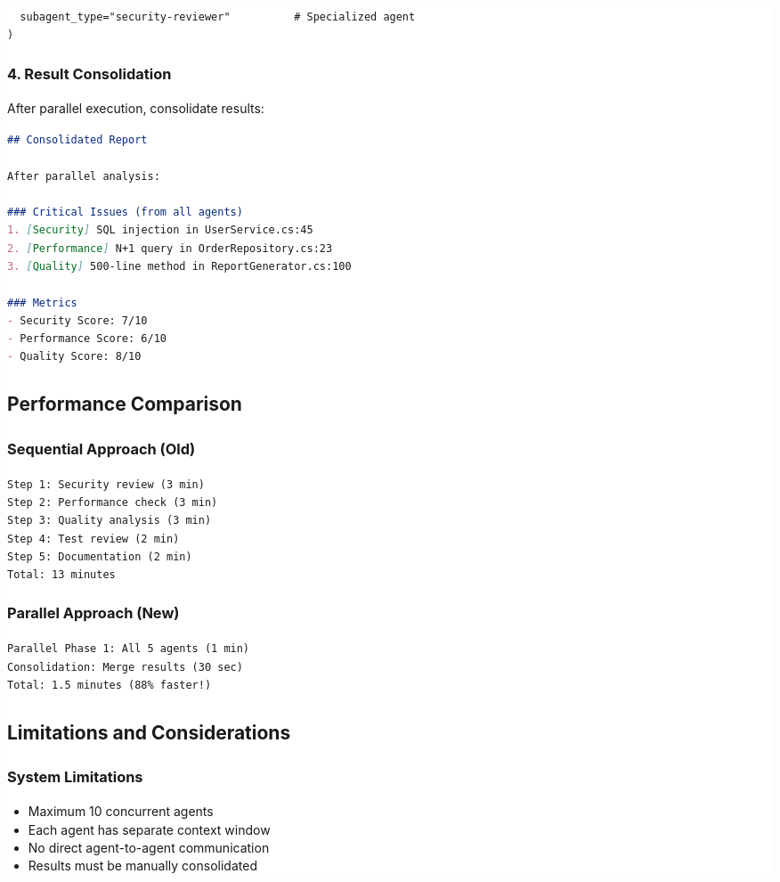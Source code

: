 ```markdown
  subagent_type="security-reviewer"          # Specialized agent
)
```

### 4. Result Consolidation
After parallel execution, consolidate results:

```markdown
## Consolidated Report

After parallel analysis:

### Critical Issues (from all agents)
1. [Security] SQL injection in UserService.cs:45
2. [Performance] N+1 query in OrderRepository.cs:23
3. [Quality] 500-line method in ReportGenerator.cs:100

### Metrics
- Security Score: 7/10
- Performance Score: 6/10
- Quality Score: 8/10
```

## Performance Comparison

### Sequential Approach (Old)
```
Step 1: Security review (3 min)
Step 2: Performance check (3 min)  
Step 3: Quality analysis (3 min)
Step 4: Test review (2 min)
Step 5: Documentation (2 min)
Total: 13 minutes
```

### Parallel Approach (New)
```
Parallel Phase 1: All 5 agents (1 min)
Consolidation: Merge results (30 sec)
Total: 1.5 minutes (88% faster!)
```

## Limitations and Considerations

### System Limitations
- Maximum 10 concurrent agents
- Each agent has separate context window
- No direct agent-to-agent communication
- Results must be manually consolidated
